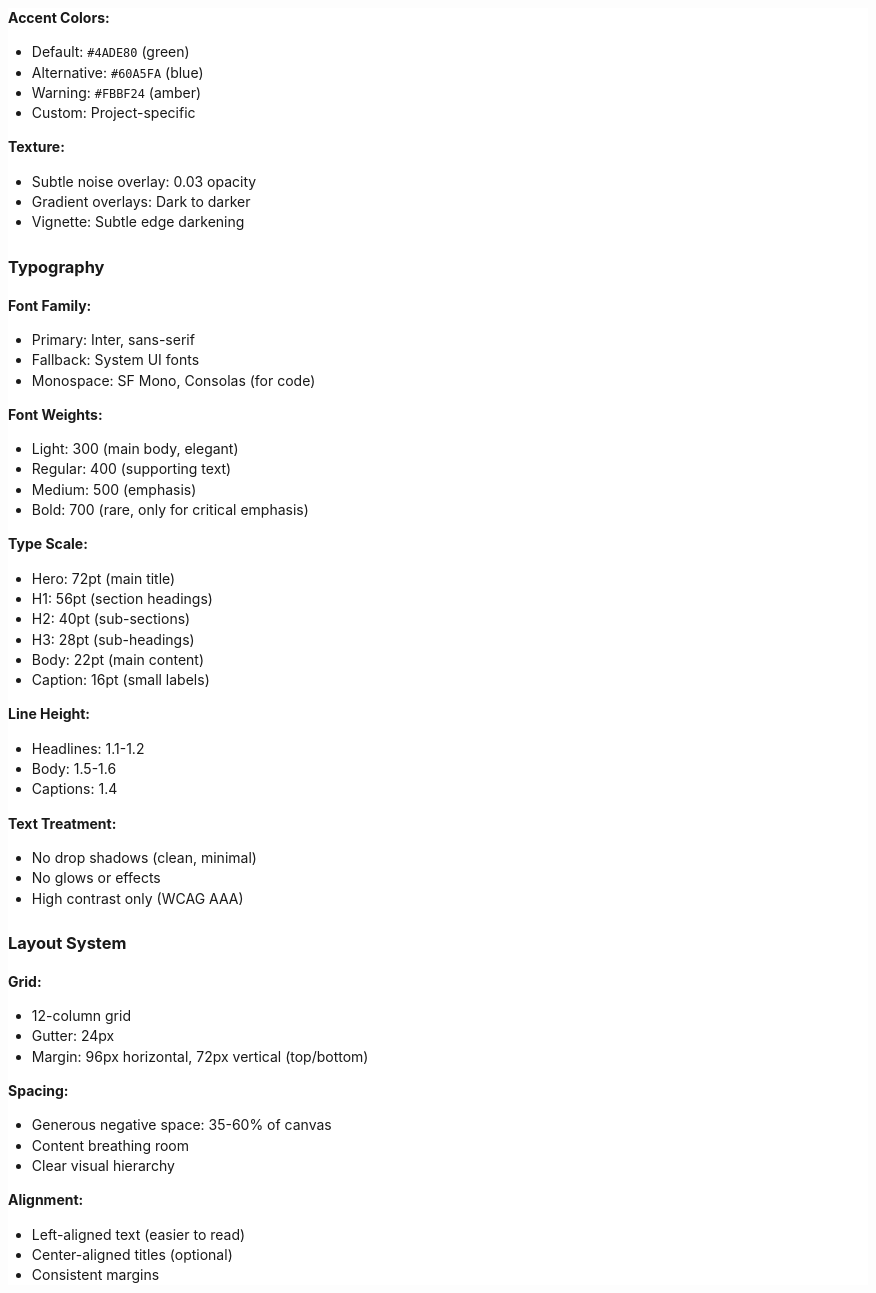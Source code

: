 **Accent Colors:**
- Default: `#4ADE80` (green)
- Alternative: `#60A5FA` (blue)
- Warning: `#FBBF24` (amber)
- Custom: Project-specific

**Texture:**
- Subtle noise overlay: 0.03 opacity
- Gradient overlays: Dark to darker
- Vignette: Subtle edge darkening

### Typography

**Font Family:**
- Primary: Inter, sans-serif
- Fallback: System UI fonts
- Monospace: SF Mono, Consolas (for code)

**Font Weights:**
- Light: 300 (main body, elegant)
- Regular: 400 (supporting text)
- Medium: 500 (emphasis)
- Bold: 700 (rare, only for critical emphasis)

**Type Scale:**
- Hero: 72pt (main title)
- H1: 56pt (section headings)
- H2: 40pt (sub-sections)
- H3: 28pt (sub-headings)
- Body: 22pt (main content)
- Caption: 16pt (small labels)

**Line Height:**
- Headlines: 1.1-1.2
- Body: 1.5-1.6
- Captions: 1.4

**Text Treatment:**
- No drop shadows (clean, minimal)
- No glows or effects
- High contrast only (WCAG AAA)

### Layout System

**Grid:**
- 12-column grid
- Gutter: 24px
- Margin: 96px horizontal, 72px vertical (top/bottom)

**Spacing:**
- Generous negative space: 35-60% of canvas
- Content breathing room
- Clear visual hierarchy

**Alignment:**
- Left-aligned text (easier to read)
- Center-aligned titles (optional)
- Consistent margins
